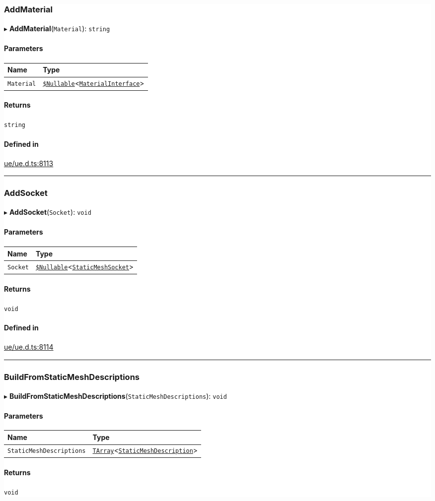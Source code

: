 ### AddMaterial

▸ **AddMaterial**(`Material`): `string`

#### Parameters

| Name | Type |
| :------ | :------ |
| `Material` | [`$Nullable`](../modules/puerts.md#$nullable)<[`MaterialInterface`](ue_ue.MaterialInterface.md)\> |

#### Returns

`string`

#### Defined in

[ue/ue.d.ts:8113](https://github.com/YugMetaverse/yug_typings/blob/b7d9b19/ue/ue.d.ts#L8113)

___

### AddSocket

▸ **AddSocket**(`Socket`): `void`

#### Parameters

| Name | Type |
| :------ | :------ |
| `Socket` | [`$Nullable`](../modules/puerts.md#$nullable)<[`StaticMeshSocket`](ue_ue.StaticMeshSocket.md)\> |

#### Returns

`void`

#### Defined in

[ue/ue.d.ts:8114](https://github.com/YugMetaverse/yug_typings/blob/b7d9b19/ue/ue.d.ts#L8114)

___

### BuildFromStaticMeshDescriptions

▸ **BuildFromStaticMeshDescriptions**(`StaticMeshDescriptions`): `void`

#### Parameters

| Name | Type |
| :------ | :------ |
| `StaticMeshDescriptions` | [`TArray`](../interfaces/ue_puerts.TArray.md)<[`StaticMeshDescription`](ue_ue.StaticMeshDescription.md)\> |

#### Returns

`void`
